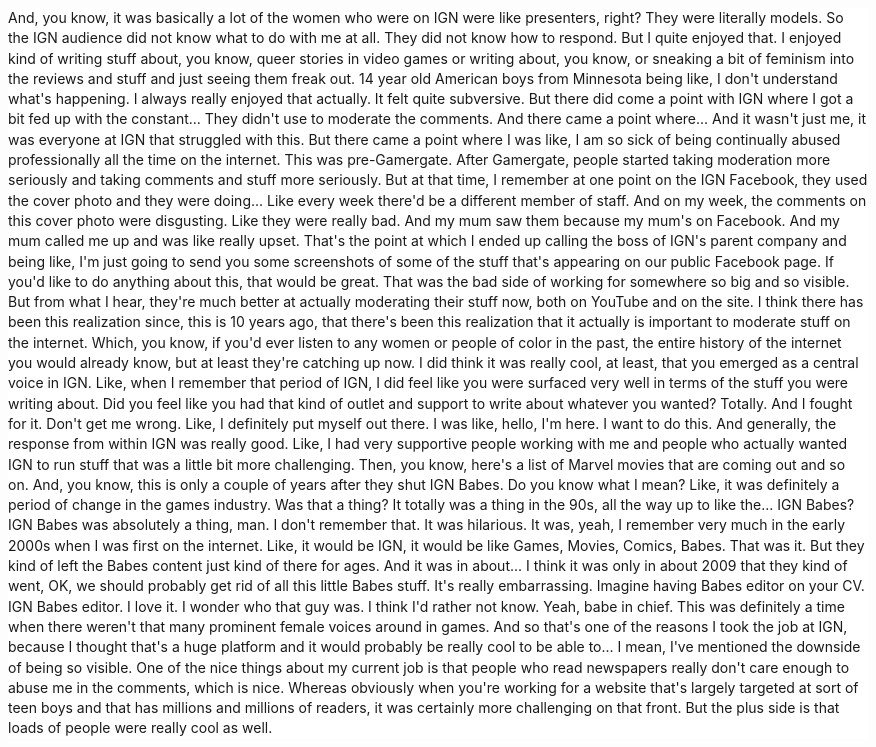 And, you know, it was basically a lot of the women who were on IGN were like presenters, right? They were literally models. So the IGN audience did not know what to do with me at all.
They did not know how to respond. But I quite enjoyed that. I enjoyed kind of writing stuff about, you know, queer stories in video games or writing about, you know, or sneaking a bit of feminism into the reviews and stuff and just seeing them freak out.
14 year old American boys from Minnesota being like, I don't understand what's happening. I always really enjoyed that actually. It felt quite subversive.
But there did come a point with IGN where I got a bit fed up with the constant... They didn't use to moderate the comments. And there came a point where...
And it wasn't just me, it was everyone at IGN that struggled with this. But there came a point where I was like, I am so sick of being continually abused professionally all the time on the internet. This was pre-Gamergate.
After Gamergate, people started taking moderation more seriously and taking comments and stuff more seriously. But at that time, I remember at one point on the IGN Facebook, they used the cover photo and they were doing... Like every week there'd be a different member of staff.
And on my week, the comments on this cover photo were disgusting. Like they were really bad. And my mum saw them because my mum's on Facebook.
And my mum called me up and was like really upset. That's the point at which I ended up calling the boss of IGN's parent company and being like, I'm just going to send you some screenshots of some of the stuff that's appearing on our public Facebook page. If you'd like to do anything about this, that would be great.
That was the bad side of working for somewhere so big and so visible. But from what I hear, they're much better at actually moderating their stuff now, both on YouTube and on the site. I think there has been this realization since, this is 10 years ago, that there's been this realization that it actually is important to moderate stuff on the internet.
Which, you know, if you'd ever listen to any women or people of color in the past, the entire history of the internet you would already know, but at least they're catching up now.
I did think it was really cool, at least, that you emerged as a central voice in IGN. Like, when I remember that period of IGN, I did feel like you were surfaced very well in terms of the stuff you were writing about. Did you feel like you had that kind of outlet and support to write about whatever you wanted?
Totally. And I fought for it. Don't get me wrong.
Like, I definitely put myself out there. I was like, hello, I'm here. I want to do this.
And generally, the response from within IGN was really good. Like, I had very supportive people working with me and people who actually wanted IGN to run stuff that was a little bit more challenging. Then, you know, here's a list of Marvel movies that are coming out and so on.
And, you know, this is only a couple of years after they shut IGN Babes. Do you know what I mean? Like, it was definitely a period of change in the games industry.
Was that a thing? It totally was a thing in the 90s, all the way up to like the...
IGN Babes?
IGN Babes was absolutely a thing, man.
I don't remember that.
It was hilarious.
It was, yeah, I remember very much in the early 2000s when I was first on the internet. Like, it would be IGN, it would be like Games, Movies, Comics, Babes.
That was it.
But they kind of left the Babes content just kind of there for ages. And it was in about... I think it was only in about 2009 that they kind of went, OK, we should probably get rid of all this little Babes stuff.
It's really embarrassing.
Imagine having Babes editor on your CV.
IGN Babes editor. I love it. I wonder who that guy was.
I think I'd rather not know.
Yeah, babe in chief.
This was definitely a time when there weren't that many prominent female voices around in games. And so that's one of the reasons I took the job at IGN, because I thought that's a huge platform and it would probably be really cool to be able to... I mean, I've mentioned the downside of being so visible.
One of the nice things about my current job is that people who read newspapers really don't care enough to abuse me in the comments, which is nice. Whereas obviously when you're working for a website that's largely targeted at sort of teen boys and that has millions and millions of readers, it was certainly more challenging on that front. But the plus side is that loads of people were really cool as well.